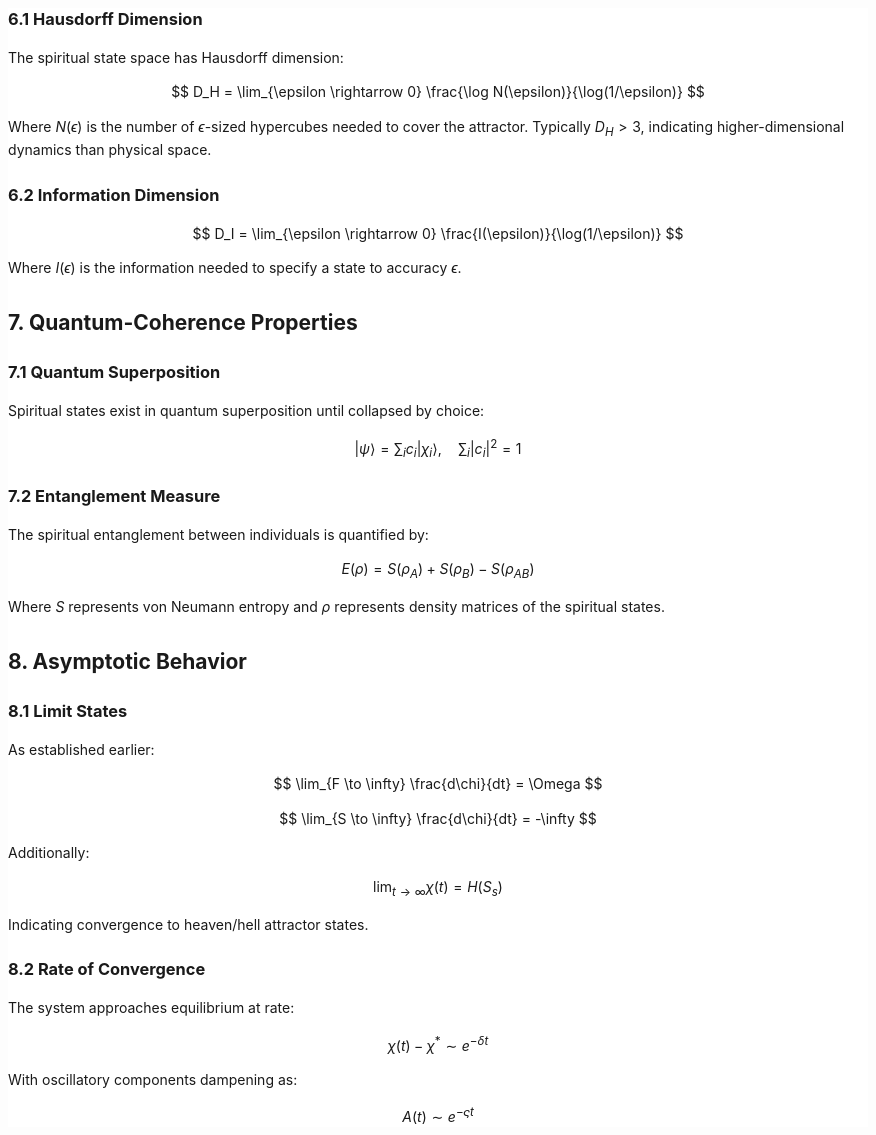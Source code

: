 ### 6.1 Hausdorff Dimension   
   
The spiritual state space has Hausdorff dimension:   
   
$$ D_H = \lim_{\epsilon \rightarrow 0} \frac{\log N(\epsilon)}{\log(1/\epsilon)} $$   
   
Where $N(\epsilon)$ is the number of $\epsilon$-sized hypercubes needed to cover the attractor. Typically $D_H > 3$, indicating higher-dimensional dynamics than physical space.   
   
### 6.2 Information Dimension   
   
$$ D_I = \lim_{\epsilon \rightarrow 0} \frac{I(\epsilon)}{\log(1/\epsilon)} $$   
   
Where $I(\epsilon)$ is the information needed to specify a state to accuracy $\epsilon$.   
   
## 7. Quantum-Coherence Properties   
   
### 7.1 Quantum Superposition   
   
Spiritual states exist in quantum superposition until collapsed by choice:   
   
$$ |\psi\rangle = \sum_i c_i |\chi_i\rangle, \quad \sum_i |c_i|^2 = 1 $$   
   
### 7.2 Entanglement Measure   
   
The spiritual entanglement between individuals is quantified by:   
   
$$ E(\rho) = S(\rho_A) + S(\rho_B) - S(\rho_{AB}) $$   
   
Where $S$ represents von Neumann entropy and $\rho$ represents density matrices of the spiritual states.   
   
## 8. Asymptotic Behavior   
   
### 8.1 Limit States   
   
As established earlier:   
   
$$ \lim_{F \to \infty} \frac{d\chi}{dt} = \Omega $$   
   
$$ \lim_{S \to \infty} \frac{d\chi}{dt} = -\infty $$   
   
Additionally:   
   
$$ \lim_{t \to \infty} \chi(t) = H(S_s) $$   
   
Indicating convergence to heaven/hell attractor states.   
   
### 8.2 Rate of Convergence   
   
The system approaches equilibrium at rate:   
   
$$ \chi(t) - \chi^* \sim e^{-\delta t} $$   
   
With oscillatory components dampening as:   
   
$$ A(t) \sim e^{-\varsigma t} $$   
   